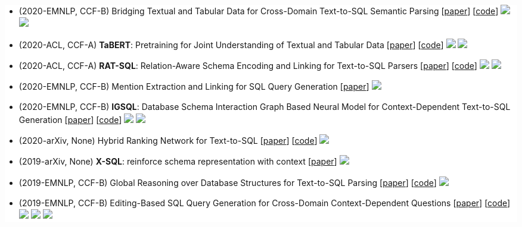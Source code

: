 - (2020-EMNLP, CCF-B) Bridging Textual and Tabular Data for Cross-Domain Text-to-SQL Semantic Parsing
[[paper](https://arxiv.org/pdf/2012.12627v2.pdf)]
[[code](https://github.com/salesforce/TabularSemanticParsing)]
[![](https://img.shields.io/badge/Spider-green)](https://yale-lily.github.io/spider)
[![](https://img.shields.io/badge/WikiSQL-yellow)](https://github.com/salesforce/WikiSQL/blob/master/README.md)

- (2020-ACL, CCF-A) **TaBERT**: Pretraining for Joint Understanding of Textual and Tabular Data
[[paper](https://arxiv.org/pdf/2005.08314v1.pdf)]
[[code](https://github.com/facebookresearch/tabert)]
[![](https://img.shields.io/badge/Spider-green)](https://yale-lily.github.io/spider)
[![](https://img.shields.io/badge/WikiTableQuestions-yellow)](https://github.com/ppasupat/WikiTableQuestions)

- (2020-ACL, CCF-A) **RAT-SQL**: Relation-Aware Schema Encoding and Linking for Text-to-SQL Parsers
[[paper](https://arxiv.org/pdf/1911.04942v5.pdf)]
[[code](https://github.com/Microsoft/rat-sql)]
[![](https://img.shields.io/badge/Spider-green)](https://yale-lily.github.io/spider)
[![](https://img.shields.io/badge/WikiSQL-yellow)](https://github.com/salesforce/WikiSQL/blob/master/README.md)

- (2020-EMNLP, CCF-B) Mention Extraction and Linking for SQL Query Generation
[[paper](https://arxiv.org/pdf/2012.10074v1.pdf)]
[![](https://img.shields.io/badge/WikiSQL-green)](https://github.com/salesforce/WikiSQL/blob/master/README.md)

- (2020-EMNLP, CCF-B) **IGSQL**: Database Schema Interaction Graph Based Neural Model for Context-Dependent Text-to-SQL Generation
[[paper](https://arxiv.org/pdf/2011.05744v1.pdf)]
[[code](https://github.com/headacheboy/IGSQL)]
[![](https://img.shields.io/badge/SParC-green)](https://arxiv.org/pdf/1906.02285.pdf)
[![](https://img.shields.io/badge/CoSQL-yellow)](https://arxiv.org/pdf/1909.05378.pdf)

- (2020-arXiv, None) Hybrid Ranking Network for Text-to-SQL
[[paper](https://arxiv.org/pdf/2008.04759.pdf)]
[[code](https://github.com/lyuqin/HydraNet-WikiSQL)]
[![](https://img.shields.io/badge/WikiSQL-green)](https://github.com/salesforce/WikiSQL/blob/master/README.md)

- (2019-arXiv, None) **X-SQL**: reinforce schema representation with context
[[paper](https://arxiv.org/pdf/1908.08113.pdf)]
[![](https://img.shields.io/badge/WikiSQL-green)](https://github.com/salesforce/WikiSQL/blob/master/README.md)

- (2019-EMNLP, CCF-B) Global Reasoning over Database Structures for Text-to-SQL Parsing
[[paper](https://arxiv.org/pdf/1908.11214v1.pdf)]
[[code](https://github.com/benbogin/spider-schema-gnn-global)]
[![](https://img.shields.io/badge/Spider-green)](https://yale-lily.github.io/spider)

- (2019-EMNLP, CCF-B) Editing-Based SQL Query Generation for Cross-Domain Context-Dependent Questions
[[paper](https://arxiv.org/pdf/1909.00786v2.pdf)]
[[code](https://github.com/ryanzhumich/editsql)]
[![](https://img.shields.io/badge/Spider-green)](https://yale-lily.github.io/spider)
[![](https://img.shields.io/badge/SParC-yellow)](https://arxiv.org/pdf/1906.02285.pdf)
[![](https://img.shields.io/badge/ATIS-blue)](https://aclanthology.org/H90-1021.pdf)

